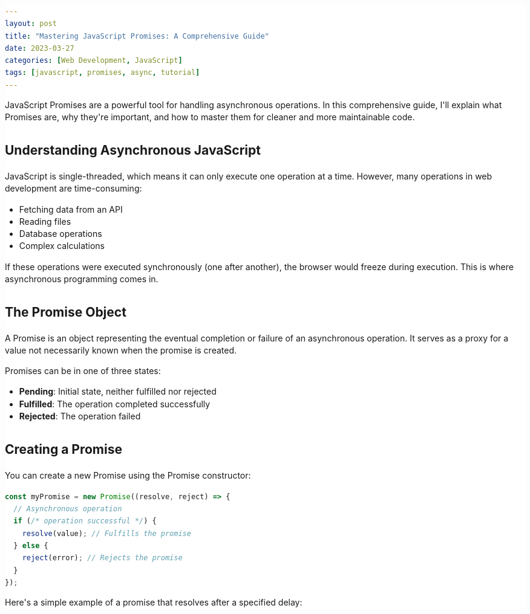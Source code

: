 ```yaml
---
layout: post
title: "Mastering JavaScript Promises: A Comprehensive Guide"
date: 2023-03-27
categories: [Web Development, JavaScript]
tags: [javascript, promises, async, tutorial]
---
```


JavaScript Promises are a powerful tool for handling asynchronous operations. In this comprehensive guide, I'll explain what Promises are, why they're important, and how to master them for cleaner and more maintainable code.

## Understanding Asynchronous JavaScript

JavaScript is single-threaded, which means it can only execute one operation at a time. However, many operations in web development are time-consuming:

- Fetching data from an API
- Reading files
- Database operations
- Complex calculations

If these operations were executed synchronously (one after another), the browser would freeze during execution. This is where asynchronous programming comes in.

## The Promise Object

A Promise is an object representing the eventual completion or failure of an asynchronous operation. It serves as a proxy for a value not necessarily known when the promise is created.

Promises can be in one of three states:
- **Pending**: Initial state, neither fulfilled nor rejected
- **Fulfilled**: The operation completed successfully
- **Rejected**: The operation failed

## Creating a Promise

You can create a new Promise using the Promise constructor:

```javascript
const myPromise = new Promise((resolve, reject) => {
  // Asynchronous operation
  if (/* operation successful */) {
    resolve(value); // Fulfills the promise
  } else {
    reject(error); // Rejects the promise
  }
});
```

Here's a simple example of a promise that resolves after a specified delay:
